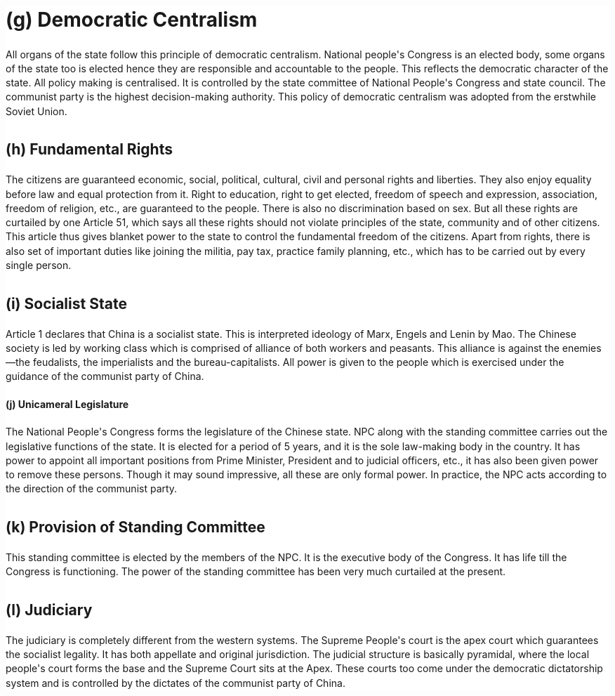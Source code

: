 # (g) Democratic Centralism

All organs of the state follow this principle of democratic centralism. National people's Congress is an elected body, some organs of the state too is elected hence they are responsible and accountable to the people. This reflects the democratic character of the state. All policy making is centralised. It is controlled by the state committee of National People's Congress and state council. The communist party is the highest decision-making authority. This policy of democratic centralism was adopted from the erstwhile Soviet Union.

## (h) Fundamental Rights

The citizens are guaranteed economic, social, political, cultural, civil and personal rights and liberties. They also enjoy equality before law and equal protection from it. Right to education, right to get elected, freedom of speech and expression, association, freedom of religion, etc., are guaranteed to the people. There is also no discrimination based on sex. But all these rights are curtailed by one Article 51, which says all these rights should not violate principles of the state, community and of other citizens. This article thus gives blanket power to the state to control the fundamental freedom of the citizens. Apart from rights, there is also set of important duties like joining the militia, pay tax, practice family planning, etc., which has to be carried out by every single person.

## (i) Socialist State

Article 1 declares that China is a socialist state. This is interpreted ideology of Marx, Engels and Lenin by Mao. The Chinese society is led by working class which is comprised of alliance of both workers and peasants. This alliance is against the enemies—the feudalists, the imperialists and the bureau-capitalists. All power is given to the people which is exercised under the guidance of the communist party of China.

#### (j) Unicameral Legislature

The National People's Congress forms the legislature of the Chinese state. NPC along with the standing committee carries out the legislative functions of the state. It is elected for a period of 5 years, and it is the sole law-making body in the country. It has power to appoint all important positions from Prime Minister, President and to judicial officers, etc., it has also been given power to remove these persons. Though it may sound impressive, all these are only formal power. In practice, the NPC acts according to the direction of the communist party.

## (k) Provision of Standing Committee

This standing committee is elected by the members of the NPC. It is the executive body of the Congress. It has life till the Congress is functioning. The power of the standing committee has been very much curtailed at the present.

## (l) Judiciary

The judiciary is completely different from the western systems. The Supreme People's court is the apex court which guarantees the socialist legality. It has both appellate and original jurisdiction. The judicial structure is basically pyramidal, where the local people's court forms the base and the Supreme Court sits at the Apex. These courts too come under the democratic dictatorship system and is controlled by the dictates of the communist party of China.

